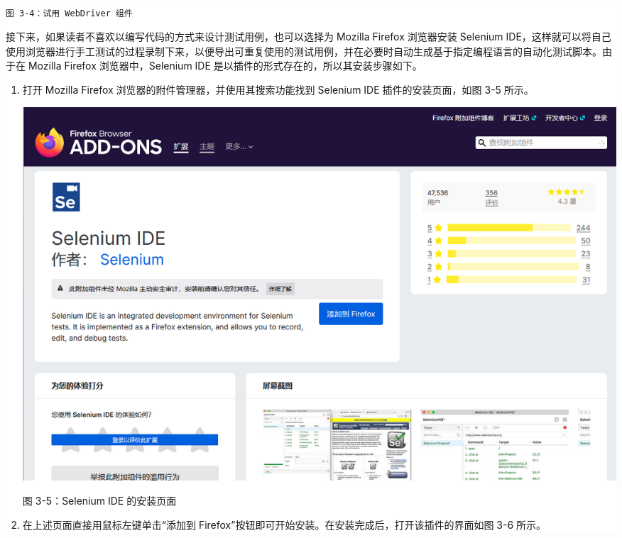    图 3-4：试用 WebDriver 组件

接下来，如果读者不喜欢以编写代码的方式来设计测试用例，也可以选择为 Mozilla Firefox 浏览器安装 Selenium IDE，这样就可以将自己使用浏览器进行手工测试的过程录制下来，以便导出可重复使用的测试用例，并在必要时自动生成基于指定编程语言的自动化测试脚本。由于在 Mozilla Firefox 浏览器中，Selenium IDE 是以插件的形式存在的，所以其安装步骤如下。

1. 打开 Mozilla Firefox 浏览器的附件管理器，并使用其搜索功能找到 Selenium IDE 插件的安装页面，如图 3-5 所示。

    ![图 3-5](./img/3-5.png)

    图 3-5：Selenium IDE 的安装页面

2. 在上述页面直接用鼠标左键单击“添加到 Firefox”按钮即可开始安装。在安装完成后，打开该插件的界面如图 3-6 所示。
